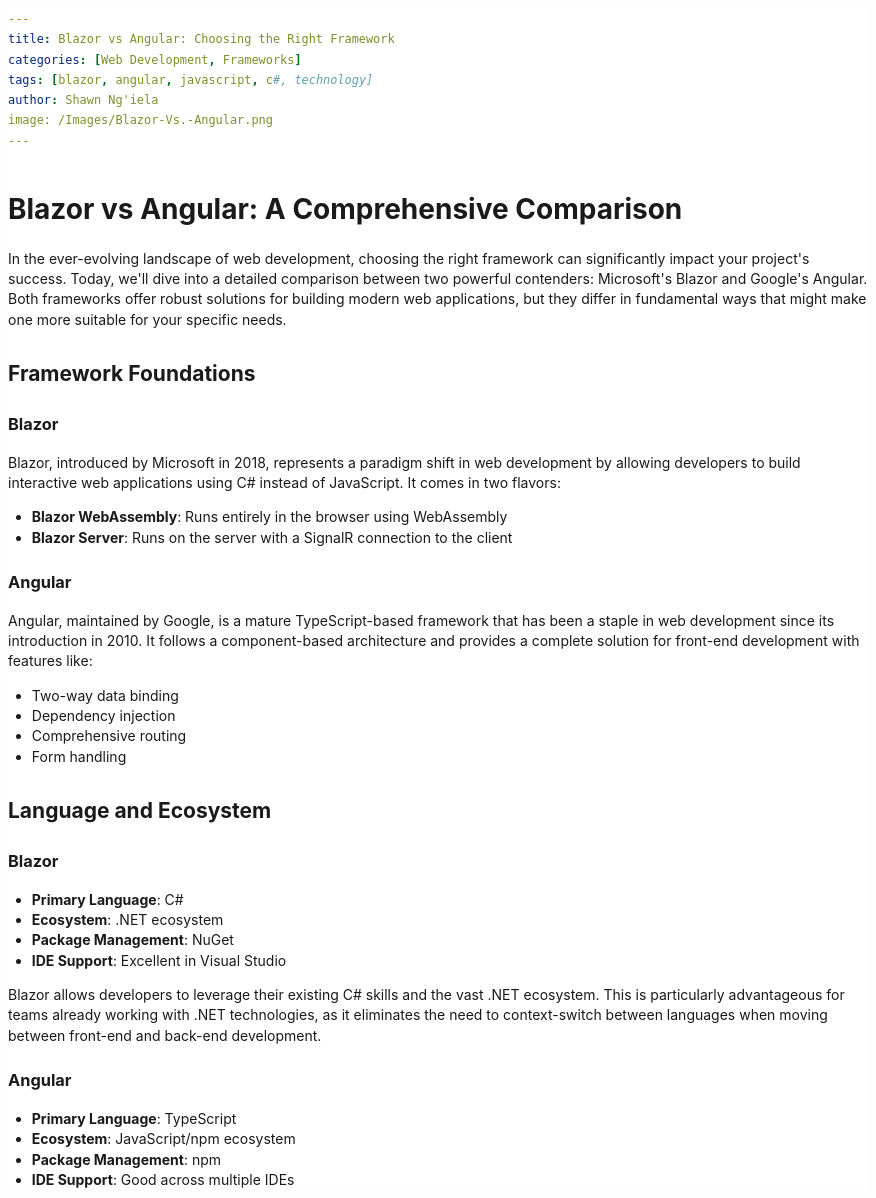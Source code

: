 ```yaml
---
title: Blazor vs Angular: Choosing the Right Framework
categories: [Web Development, Frameworks]
tags: [blazor, angular, javascript, c#, technology]
author: Shawn Ng'iela
image: /Images/Blazor-Vs.-Angular.png
---
```


# Blazor vs Angular: A Comprehensive Comparison

In the ever-evolving landscape of web development, choosing the right framework can significantly impact your project's success. Today, we'll dive into a detailed comparison between two powerful contenders: Microsoft's Blazor and Google's Angular. Both frameworks offer robust solutions for building modern web applications, but they differ in fundamental ways that might make one more suitable for your specific needs.

## Framework Foundations

### Blazor
Blazor, introduced by Microsoft in 2018, represents a paradigm shift in web development by allowing developers to build interactive web applications using C# instead of JavaScript. It comes in two flavors:
- **Blazor WebAssembly**: Runs entirely in the browser using WebAssembly
- **Blazor Server**: Runs on the server with a SignalR connection to the client

### Angular
Angular, maintained by Google, is a mature TypeScript-based framework that has been a staple in web development since its introduction in 2010. It follows a component-based architecture and provides a complete solution for front-end development with features like:
- Two-way data binding
- Dependency injection
- Comprehensive routing
- Form handling

## Language and Ecosystem

### Blazor
- **Primary Language**: C#
- **Ecosystem**: .NET ecosystem
- **Package Management**: NuGet
- **IDE Support**: Excellent in Visual Studio

Blazor allows developers to leverage their existing C# skills and the vast .NET ecosystem. This is particularly advantageous for teams already working with .NET technologies, as it eliminates the need to context-switch between languages when moving between front-end and back-end development.

### Angular
- **Primary Language**: TypeScript
- **Ecosystem**: JavaScript/npm ecosystem
- **Package Management**: npm
- **IDE Support**: Good across multiple IDEs
